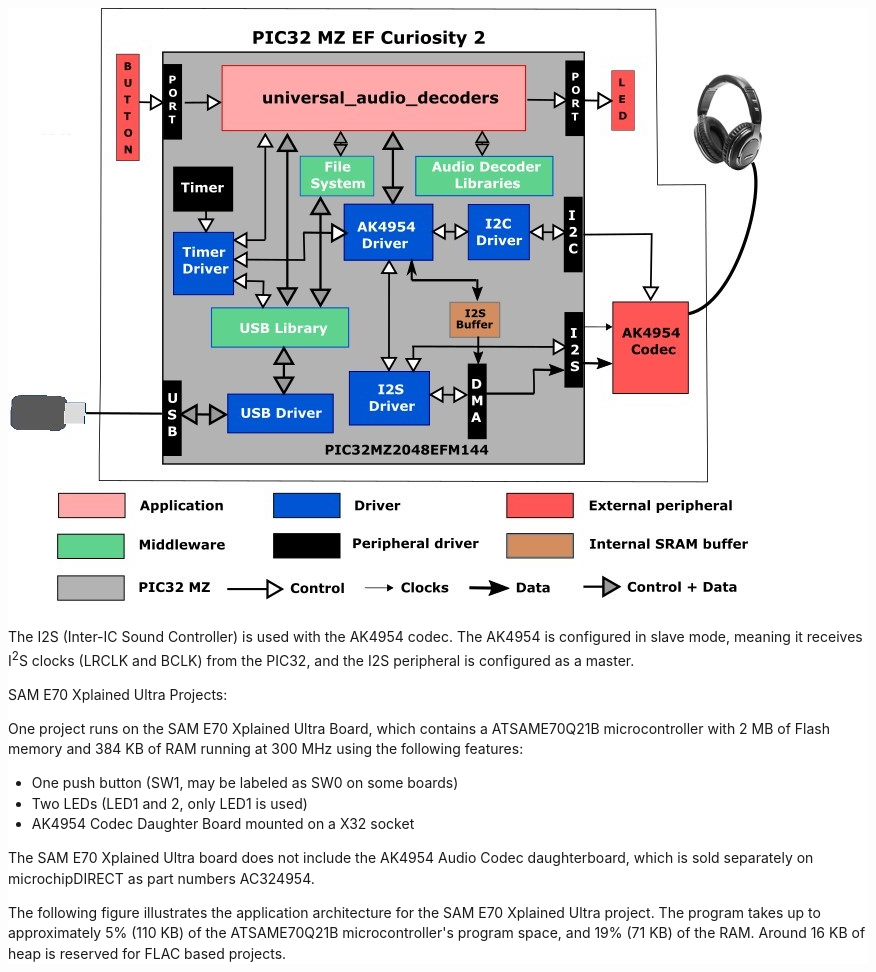 ![](graphics/uad_block_diagram.png)

The I2S (Inter-IC Sound Controller) is used with the AK4954 codec. The AK4954 is configured in slave mode, meaning it receives I<sup>2</sup>S clocks (LRCLK and BCLK) from the PIC32, and the I2S peripheral is configured as a master.

SAM E70 Xplained Ultra Projects:

One project runs on the SAM E70 Xplained Ultra Board, which contains a ATSAME70Q21B microcontroller with 2 MB of Flash memory and 384 KB of RAM running at 300 MHz using the following features:

*   One push button (SW1, may be labeled as SW0 on some boards)
*   Two LEDs (LED1 and 2, only LED1 is used)
*   AK4954 Codec Daughter Board mounted on a X32 socket

The SAM E70 Xplained Ultra board does not include the AK4954 Audio Codec daughterboard, which is sold separately on microchipDIRECT as part numbers AC324954.

The following figure illustrates the application architecture for the SAM E70 Xplained Ultra project. The program takes up to approximately 5% (110 KB) of the ATSAME70Q21B microcontroller's program space, and 19% (71 KB) of the RAM. Around 16 KB of heap is reserved for FLAC based projects.
